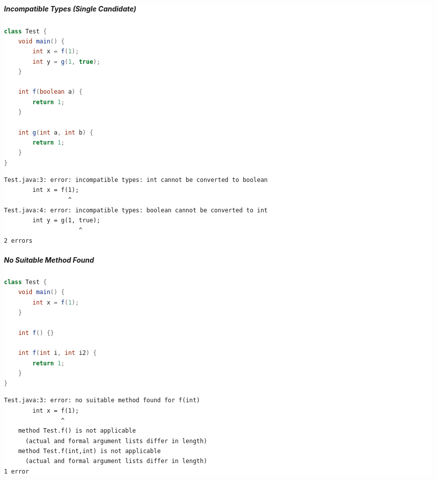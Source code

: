 ##### Incompatible Types (Single Candidate)

```java
class Test {
    void main() {
        int x = f(1);
        int y = g(1, true);
    }

    int f(boolean a) {
        return 1;
    }

    int g(int a, int b) {
        return 1;
    }
}
```

```
Test.java:3: error: incompatible types: int cannot be converted to boolean
        int x = f(1);
                  ^
Test.java:4: error: incompatible types: boolean cannot be converted to int
        int y = g(1, true);
                     ^
2 errors
```

##### No Suitable Method Found

```java
class Test {
    void main() {
        int x = f(1);
    }

    int f() {}

    int f(int i, int i2) {
        return 1;
    }
}
```

```
Test.java:3: error: no suitable method found for f(int)
        int x = f(1);
                ^
    method Test.f() is not applicable
      (actual and formal argument lists differ in length)
    method Test.f(int,int) is not applicable
      (actual and formal argument lists differ in length)
1 error
```
